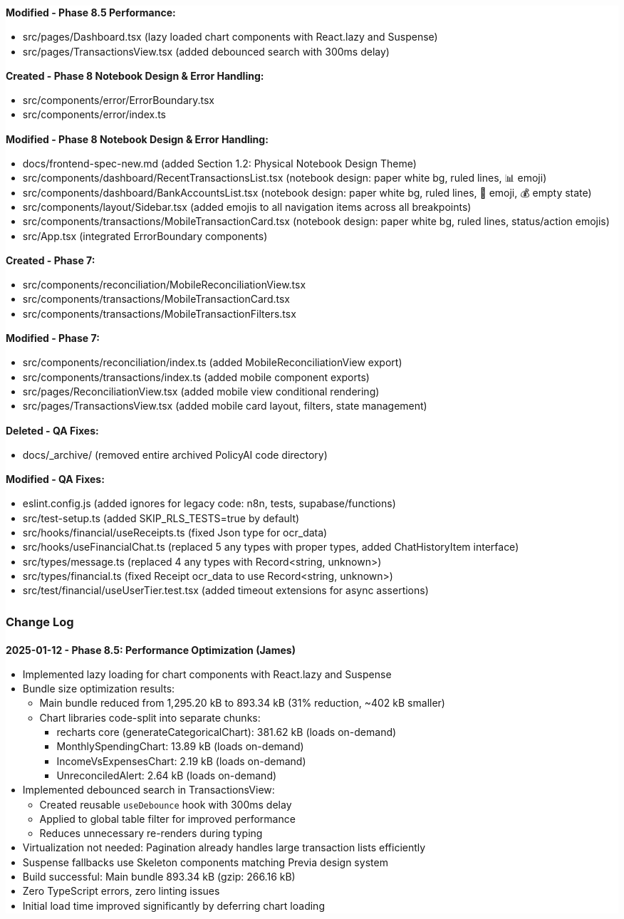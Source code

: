 **Modified - Phase 8.5 Performance:**
- src/pages/Dashboard.tsx (lazy loaded chart components with React.lazy and Suspense)
- src/pages/TransactionsView.tsx (added debounced search with 300ms delay)

**Created - Phase 8 Notebook Design & Error Handling:**
- src/components/error/ErrorBoundary.tsx
- src/components/error/index.ts

**Modified - Phase 8 Notebook Design & Error Handling:**
- docs/frontend-spec-new.md (added Section 1.2: Physical Notebook Design Theme)
- src/components/dashboard/RecentTransactionsList.tsx (notebook design: paper white bg, ruled lines, 📊 emoji)
- src/components/dashboard/BankAccountsList.tsx (notebook design: paper white bg, ruled lines, 🏦 emoji, 💰 empty state)
- src/components/layout/Sidebar.tsx (added emojis to all navigation items across all breakpoints)
- src/components/transactions/MobileTransactionCard.tsx (notebook design: paper white bg, ruled lines, status/action emojis)
- src/App.tsx (integrated ErrorBoundary components)

**Created - Phase 7:**
- src/components/reconciliation/MobileReconciliationView.tsx
- src/components/transactions/MobileTransactionCard.tsx
- src/components/transactions/MobileTransactionFilters.tsx

**Modified - Phase 7:**
- src/components/reconciliation/index.ts (added MobileReconciliationView export)
- src/components/transactions/index.ts (added mobile component exports)
- src/pages/ReconciliationView.tsx (added mobile view conditional rendering)
- src/pages/TransactionsView.tsx (added mobile card layout, filters, state management)

**Deleted - QA Fixes:**
- docs/_archive/ (removed entire archived PolicyAI code directory)

**Modified - QA Fixes:**
- eslint.config.js (added ignores for legacy code: n8n, tests, supabase/functions)
- src/test-setup.ts (added SKIP_RLS_TESTS=true by default)
- src/hooks/financial/useReceipts.ts (fixed Json type for ocr_data)
- src/hooks/useFinancialChat.ts (replaced 5 any types with proper types, added ChatHistoryItem interface)
- src/types/message.ts (replaced 4 any types with Record<string, unknown>)
- src/types/financial.ts (fixed Receipt ocr_data to use Record<string, unknown>)
- src/test/financial/useUserTier.test.tsx (added timeout extensions for async assertions)

### Change Log

**2025-01-12 - Phase 8.5: Performance Optimization (James)**
- Implemented lazy loading for chart components with React.lazy and Suspense
- Bundle size optimization results:
  - Main bundle reduced from 1,295.20 kB to 893.34 kB (31% reduction, ~402 kB smaller)
  - Chart libraries code-split into separate chunks:
    - recharts core (generateCategoricalChart): 381.62 kB (loads on-demand)
    - MonthlySpendingChart: 13.89 kB (loads on-demand)
    - IncomeVsExpensesChart: 2.19 kB (loads on-demand)
    - UnreconciledAlert: 2.64 kB (loads on-demand)
- Implemented debounced search in TransactionsView:
  - Created reusable `useDebounce` hook with 300ms delay
  - Applied to global table filter for improved performance
  - Reduces unnecessary re-renders during typing
- Virtualization not needed: Pagination already handles large transaction lists efficiently
- Suspense fallbacks use Skeleton components matching Previa design system
- Build successful: Main bundle 893.34 kB (gzip: 266.16 kB)
- Zero TypeScript errors, zero linting issues
- Initial load time improved significantly by deferring chart loading
